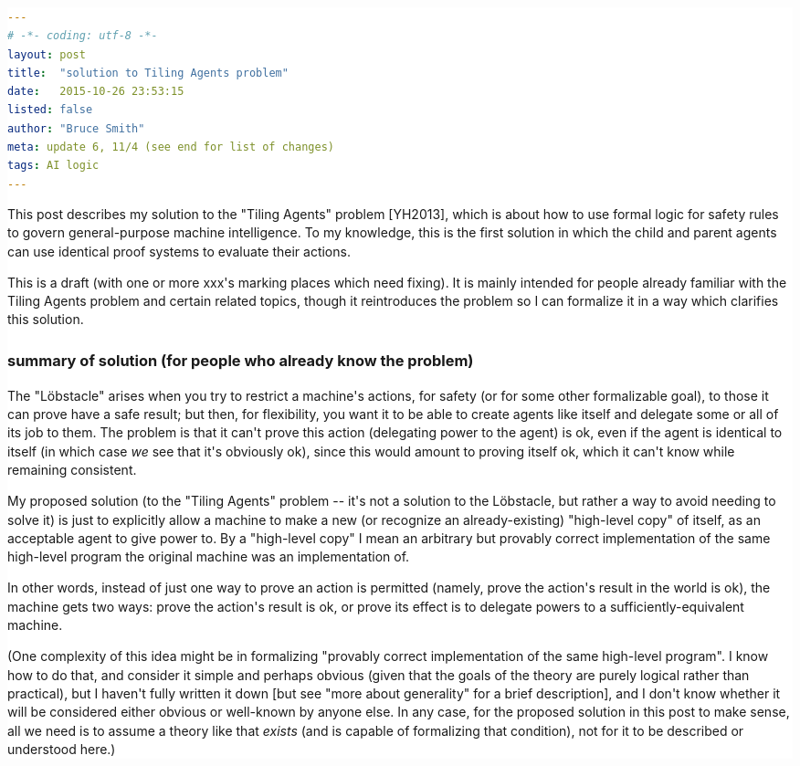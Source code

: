 ```yaml
---
# -*- coding: utf-8 -*-
layout: post
title:  "solution to Tiling Agents problem"
date:   2015-10-26 23:53:15
listed: false
author: "Bruce Smith"
meta: update 6, 11/4 (see end for list of changes)
tags: AI logic
---
```


This post describes my solution to the "Tiling Agents" problem [YH2013],
which is about how to use
formal logic for safety rules to govern general-purpose machine intelligence.
To my knowledge, this is the first solution in which the child and parent agents
can use identical proof systems to evaluate their actions.

This is a draft (with one or more xxx's marking places which need fixing).
It is mainly intended for people already familiar
with the Tiling Agents problem and certain related topics,
though it reintroduces the problem so I can formalize it in a way which clarifies this solution.


### summary of solution (for people who already know the problem)

The "Löbstacle" arises when you try to restrict a machine's actions, for safety (or for some other formalizable goal),
to those it can prove have a safe result;
but then, for flexibility, you want it to be able to create agents like itself
and delegate some or all of its job to them.
The problem is that it can't prove this action (delegating power to the agent) is ok,
even if the agent is identical to itself (in which case *we* see that it's obviously ok),
since this would amount to proving itself ok, which it can't know while remaining consistent.

My proposed solution (to the "Tiling Agents" problem --
it's not a solution to the Löbstacle, but rather a way to avoid needing to solve it)
is just to explicitly allow a machine to make a new (or recognize an already-existing) "high-level copy" of itself,
as an acceptable agent to give power to.
By a "high-level copy" I mean an arbitrary but provably correct implementation of the same high-level program
the original machine was an implementation of.

In other words,
instead of just one way to prove an action is permitted (namely, prove the action's result in the world is ok),
the machine gets two ways: prove the action's result is ok,
or prove its effect is to delegate powers to a sufficiently-equivalent machine.

(One complexity of this idea might be in formalizing "provably correct implementation of the same high-level program".
I know how to do that, and consider it simple and perhaps obvious
(given that the goals of the theory are purely logical rather than practical),
but I haven't fully written it down [but see "more about generality" for a brief description],
and I don't know whether it will be considered either obvious or well-known by anyone else.
In any case, for the proposed solution in this post to make sense,
all we need is to assume a theory like that
*exists* (and is capable of formalizing that condition),
not for it to be described or understood here.)
